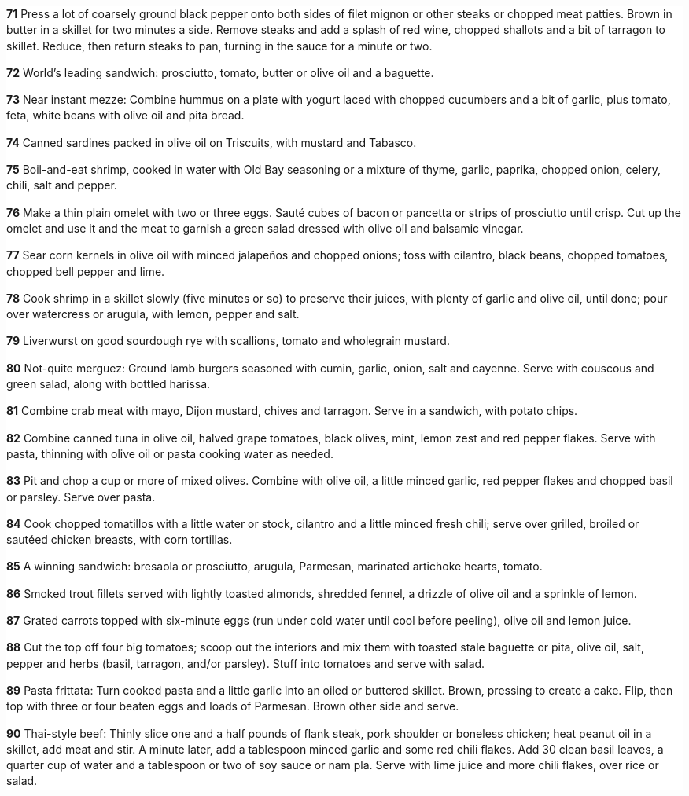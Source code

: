 **71** Press a lot of coarsely ground black pepper onto both sides of filet mignon or other steaks or chopped meat patties. Brown in butter in a skillet for two minutes a side. Remove steaks and add a splash of red wine, chopped shallots and a bit of tarragon to skillet. Reduce, then return steaks to pan, turning in the sauce for a minute or two.

**72** World’s leading sandwich: prosciutto, tomato, butter or olive oil and a baguette.

**73** Near instant mezze: Combine hummus on a plate with yogurt laced with chopped cucumbers and a bit of garlic, plus tomato, feta, white beans with olive oil and pita bread.

**74** Canned sardines packed in olive oil on Triscuits, with mustard and Tabasco.

**75** Boil-and-eat shrimp, cooked in water with Old Bay seasoning or a mixture of thyme, garlic, paprika, chopped onion, celery, chili, salt and pepper.

**76** Make a thin plain omelet with two or three eggs. Sauté cubes of bacon or pancetta or strips of prosciutto until crisp. Cut up the omelet and use it and the meat to garnish a green salad dressed with olive oil and balsamic vinegar.

**77** Sear corn kernels in olive oil with minced jalapeños and chopped onions; toss with cilantro, black beans, chopped tomatoes, chopped bell pepper and lime.

**78** Cook shrimp in a skillet slowly (five minutes or so) to preserve their juices, with plenty of garlic and olive oil, until done; pour over watercress or arugula, with lemon, pepper and salt.

**79** Liverwurst on good sourdough rye with scallions, tomato and wholegrain mustard.

**80** Not-quite merguez: Ground lamb burgers seasoned with cumin, garlic, onion, salt and cayenne. Serve with couscous and green salad, along with bottled harissa.

**81** Combine crab meat with mayo, Dijon mustard, chives and tarragon. Serve in a sandwich, with potato chips.

**82** Combine canned tuna in olive oil, halved grape tomatoes, black olives, mint, lemon zest and red pepper flakes. Serve with pasta, thinning with olive oil or pasta cooking water as needed.

**83** Pit and chop a cup or more of mixed olives. Combine with olive oil, a little minced garlic, red pepper flakes and chopped basil or parsley. Serve over pasta.

**84** Cook chopped tomatillos with a little water or stock, cilantro and a little minced fresh chili; serve over grilled, broiled or sautéed chicken breasts, with corn tortillas.

**85** A winning sandwich: bresaola or prosciutto, arugula, Parmesan, marinated artichoke hearts, tomato.

**86** Smoked trout fillets served with lightly toasted almonds, shredded fennel, a drizzle of olive oil and a sprinkle of lemon.

**87** Grated carrots topped with six-minute eggs (run under cold water until cool before peeling), olive oil and lemon juice.

**88** Cut the top off four big tomatoes; scoop out the interiors and mix them with toasted stale baguette or pita, olive oil, salt, pepper and herbs (basil, tarragon, and/or parsley). Stuff into tomatoes and serve with salad.

**89** Pasta frittata: Turn cooked pasta and a little garlic into an oiled or buttered skillet. Brown, pressing to create a cake. Flip, then top with three or four beaten eggs and loads of Parmesan. Brown other side and serve.

**90** Thai-style beef: Thinly slice one and a half pounds of flank steak, pork shoulder or boneless chicken; heat peanut oil in a skillet, add meat and stir. A minute later, add a tablespoon minced garlic and some red chili flakes. Add 30 clean basil leaves, a quarter cup of water and a tablespoon or two of soy sauce or nam pla. Serve with lime juice and more chili flakes, over rice or salad.
